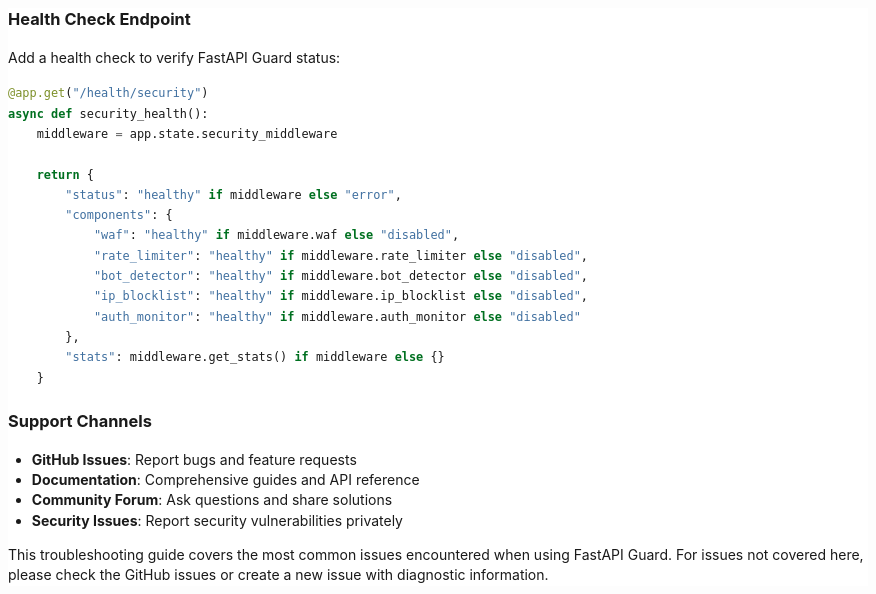 ### Health Check Endpoint

Add a health check to verify FastAPI Guard status:

```python
@app.get("/health/security")
async def security_health():
    middleware = app.state.security_middleware
    
    return {
        "status": "healthy" if middleware else "error",
        "components": {
            "waf": "healthy" if middleware.waf else "disabled",
            "rate_limiter": "healthy" if middleware.rate_limiter else "disabled",
            "bot_detector": "healthy" if middleware.bot_detector else "disabled",
            "ip_blocklist": "healthy" if middleware.ip_blocklist else "disabled",
            "auth_monitor": "healthy" if middleware.auth_monitor else "disabled"
        },
        "stats": middleware.get_stats() if middleware else {}
    }
```

### Support Channels

- **GitHub Issues**: Report bugs and feature requests
- **Documentation**: Comprehensive guides and API reference
- **Community Forum**: Ask questions and share solutions
- **Security Issues**: Report security vulnerabilities privately

This troubleshooting guide covers the most common issues encountered when using FastAPI Guard. For issues not covered here, please check the GitHub issues or create a new issue with diagnostic information.